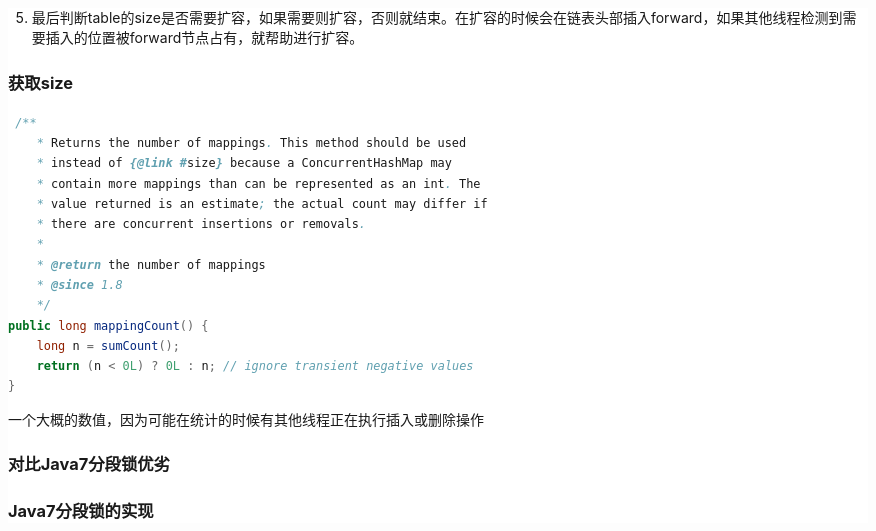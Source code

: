 5. 最后判断table的size是否需要扩容，如果需要则扩容，否则就结束。在扩容的时候会在链表头部插入forward，如果其他线程检测到需要插入的位置被forward节点占有，就帮助进行扩容。

### 获取size

```java
 /**
    * Returns the number of mappings. This method should be used
    * instead of {@link #size} because a ConcurrentHashMap may
    * contain more mappings than can be represented as an int. The
    * value returned is an estimate; the actual count may differ if
    * there are concurrent insertions or removals.
    *
    * @return the number of mappings
    * @since 1.8
    */
public long mappingCount() {
    long n = sumCount();
    return (n < 0L) ? 0L : n; // ignore transient negative values
}
```

一个大概的数值，因为可能在统计的时候有其他线程正在执行插入或删除操作

### 对比Java7分段锁优劣

### Java7分段锁的实现
